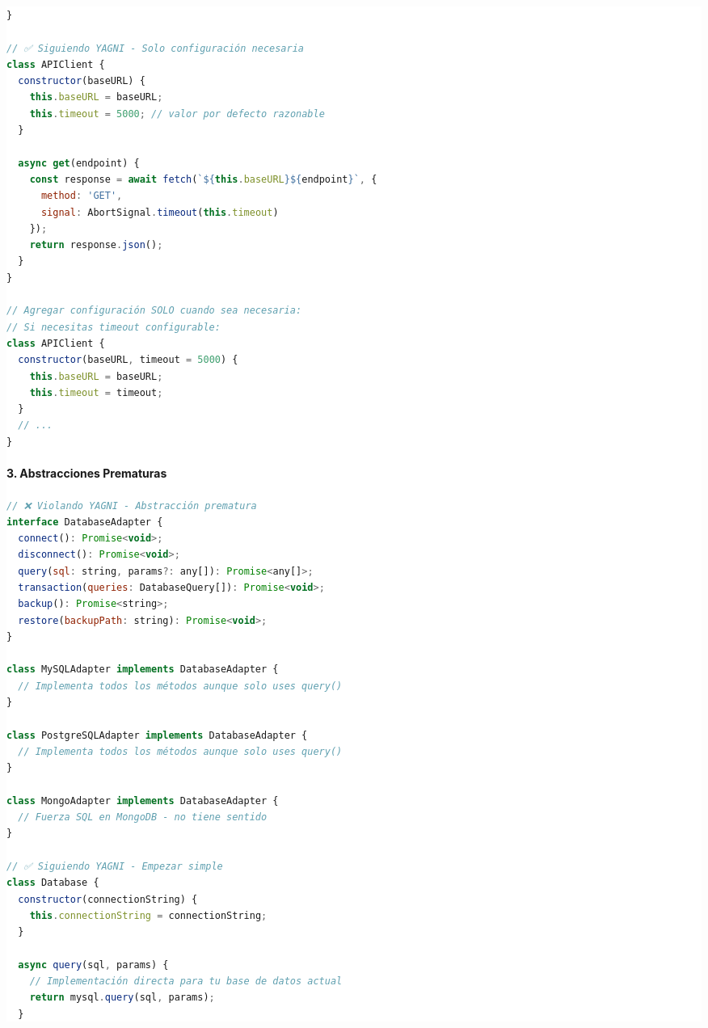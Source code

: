 ```javascript
}

// ✅ Siguiendo YAGNI - Solo configuración necesaria
class APIClient {
  constructor(baseURL) {
    this.baseURL = baseURL;
    this.timeout = 5000; // valor por defecto razonable
  }
  
  async get(endpoint) {
    const response = await fetch(`${this.baseURL}${endpoint}`, {
      method: 'GET',
      signal: AbortSignal.timeout(this.timeout)
    });
    return response.json();
  }
}

// Agregar configuración SOLO cuando sea necesaria:
// Si necesitas timeout configurable:
class APIClient {
  constructor(baseURL, timeout = 5000) {
    this.baseURL = baseURL;
    this.timeout = timeout;
  }
  // ...
}
```

#### 3. **Abstracciones Prematuras**
```javascript
// ❌ Violando YAGNI - Abstracción prematura
interface DatabaseAdapter {
  connect(): Promise<void>;
  disconnect(): Promise<void>;
  query(sql: string, params?: any[]): Promise<any[]>;
  transaction(queries: DatabaseQuery[]): Promise<void>;
  backup(): Promise<string>;
  restore(backupPath: string): Promise<void>;
}

class MySQLAdapter implements DatabaseAdapter {
  // Implementa todos los métodos aunque solo uses query()
}

class PostgreSQLAdapter implements DatabaseAdapter {
  // Implementa todos los métodos aunque solo uses query()
}

class MongoAdapter implements DatabaseAdapter {
  // Fuerza SQL en MongoDB - no tiene sentido
}

// ✅ Siguiendo YAGNI - Empezar simple
class Database {
  constructor(connectionString) {
    this.connectionString = connectionString;
  }
  
  async query(sql, params) {
    // Implementación directa para tu base de datos actual
    return mysql.query(sql, params);
  }
```